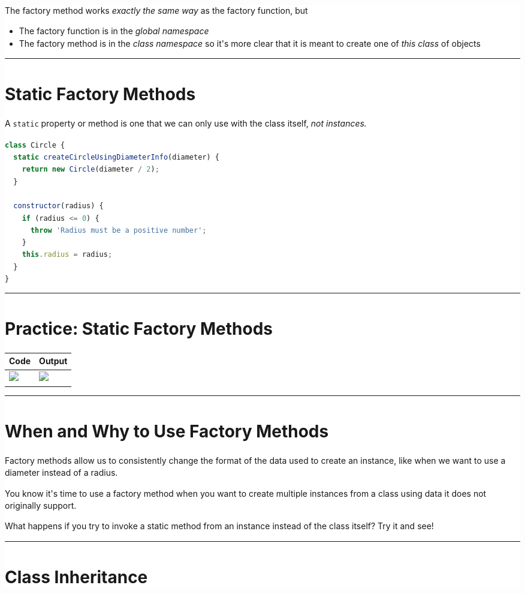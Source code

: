 The factory method works *exactly the same way* as the factory function, but

* The factory function is in the *global namespace*
* The factory method is in the *class namespace* so it's more clear that it is meant to create one of *this class* of objects

---

# Static Factory Methods 

A `static` property or method is one that we can only use with the class itself, *not instances.*

```javascript
class Circle {
  static createCircleUsingDiameterInfo(diameter) {
    return new Circle(diameter / 2);
  }

  constructor(radius) {
    if (radius <= 0) {
      throw 'Radius must be a positive number';
    }
    this.radius = radius;
  }
}
```

---

# Practice: Static Factory Methods

| Code | Output |
|------|--------|
|<img src ="https://res.cloudinary.com/btvca/image/upload/v1644792273/curriculum/factoryMethod_uaawek.png" width="60%" /> |<img src ="https://res.cloudinary.com/btvca/image/upload/v1644792271/curriculum/factoryMethodOutput_iakgju.png" width="60%" />|

---

# When and Why to Use Factory Methods

Factory methods allow us to consistently change the format of the data used to create an instance, like when we want to use a diameter instead of a radius.

You know it's time to use a factory method when you want to create multiple instances from a class using data it does not originally support.

What happens if you try to invoke a static method from an instance instead of the class itself? Try it and see!

---

# Class Inheritance
